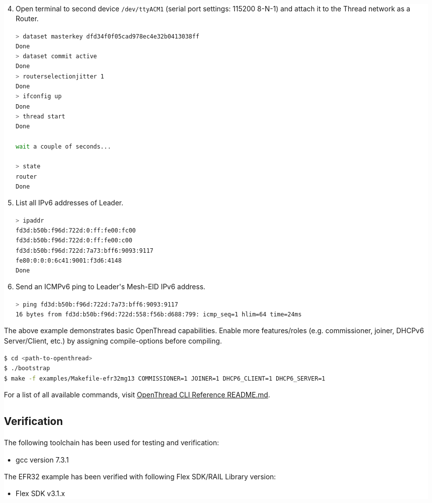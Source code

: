 
4. Open terminal to second device `/dev/ttyACM1` (serial port settings: 115200 8-N-1) and attach it to the Thread network as a Router.

   ```bash
   > dataset masterkey dfd34f0f05cad978ec4e32b0413038ff
   Done
   > dataset commit active
   Done
   > routerselectionjitter 1
   Done
   > ifconfig up
   Done
   > thread start
   Done

   wait a couple of seconds...

   > state
   router
   Done
   ```

5. List all IPv6 addresses of Leader.

   ```bash
   > ipaddr
   fd3d:b50b:f96d:722d:0:ff:fe00:fc00
   fd3d:b50b:f96d:722d:0:ff:fe00:c00
   fd3d:b50b:f96d:722d:7a73:bff6:9093:9117
   fe80:0:0:0:6c41:9001:f3d6:4148
   Done
   ```

6. Send an ICMPv6 ping to Leader's Mesh-EID IPv6 address.

   ```bash
   > ping fd3d:b50b:f96d:722d:7a73:bff6:9093:9117
   16 bytes from fd3d:b50b:f96d:722d:558:f56b:d688:799: icmp_seq=1 hlim=64 time=24ms
   ```

The above example demonstrates basic OpenThread capabilities. Enable more features/roles (e.g. commissioner, joiner, DHCPv6 Server/Client, etc.) by assigning compile-options before compiling.

```bash
$ cd <path-to-openthread>
$ ./bootstrap
$ make -f examples/Makefile-efr32mg13 COMMISSIONER=1 JOINER=1 DHCP6_CLIENT=1 DHCP6_SERVER=1
```

For a list of all available commands, visit [OpenThread CLI Reference README.md][cli].

[cli]: https://github.com/openthread/openthread/blob/main/src/cli/README.md

## Verification

The following toolchain has been used for testing and verification:

- gcc version 7.3.1

The EFR32 example has been verified with following Flex SDK/RAIL Library version:

- Flex SDK v3.1.x


[efr32mg]: http://www.silabs.com/products/wireless/mesh-networking/efr32mg-mighty-gecko-zigbee-thread-soc
[slwstk6000b]: http://www.silabs.com/products/development-tools/wireless/mesh-networking/mighty-gecko-starter-kit
[efr32mg13p]: http://www.silabs.com/products/wireless/mesh-networking/efr32mg-mighty-gecko-zigbee-thread-soc/device.EFR32MG13P432F1024GL125
[gnu-toolchain]: https://developer.arm.com/open-source/gnu-toolchain/gnu-rm
[simplicity_studio]: http://www.silabs.com/products/development-tools/software/simplicity-studio
[qsg138]: https://www.silabs.com/documents/public/quick-start-guides/qsg138-flex-efr32.pdf
[rail]: http://www.silabs.com/products/development-tools/software/radio-abstraction-interface-layer-sdk
[jlinkgdbserver]: https://www.segger.com/jlink-gdb-server.html
[j-link-commander]: https://www.segger.com/products/debug-probes/j-link/tools/j-link-commander/